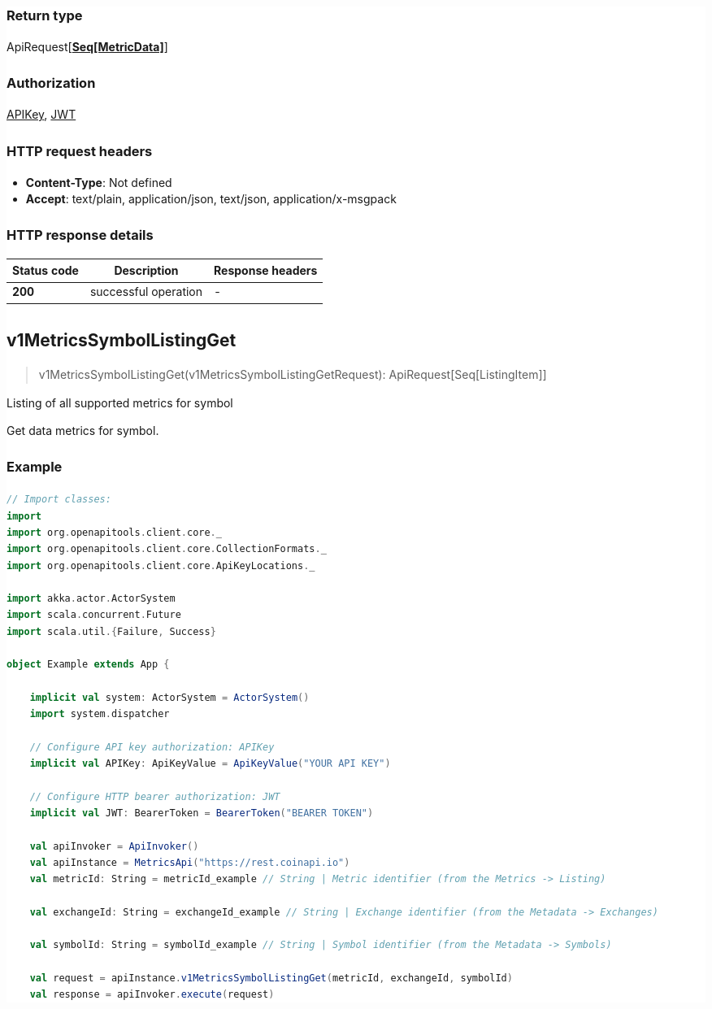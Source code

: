 ### Return type

ApiRequest[[**Seq[MetricData]**](MetricData.md)]


### Authorization

[APIKey](../README.md#APIKey), [JWT](../README.md#JWT)

### HTTP request headers

- **Content-Type**: Not defined
- **Accept**: text/plain, application/json, text/json, application/x-msgpack

### HTTP response details
| Status code | Description | Response headers |
|-------------|-------------|------------------|
| **200** | successful operation |  -  |


## v1MetricsSymbolListingGet

> v1MetricsSymbolListingGet(v1MetricsSymbolListingGetRequest): ApiRequest[Seq[ListingItem]]

Listing of all supported metrics for symbol

Get data metrics for symbol.

### Example

```scala
// Import classes:
import 
import org.openapitools.client.core._
import org.openapitools.client.core.CollectionFormats._
import org.openapitools.client.core.ApiKeyLocations._

import akka.actor.ActorSystem
import scala.concurrent.Future
import scala.util.{Failure, Success}

object Example extends App {
    
    implicit val system: ActorSystem = ActorSystem()
    import system.dispatcher
    
    // Configure API key authorization: APIKey
    implicit val APIKey: ApiKeyValue = ApiKeyValue("YOUR API KEY")

    // Configure HTTP bearer authorization: JWT
    implicit val JWT: BearerToken = BearerToken("BEARER TOKEN")

    val apiInvoker = ApiInvoker()
    val apiInstance = MetricsApi("https://rest.coinapi.io")
    val metricId: String = metricId_example // String | Metric identifier (from the Metrics -> Listing)

    val exchangeId: String = exchangeId_example // String | Exchange identifier (from the Metadata -> Exchanges)

    val symbolId: String = symbolId_example // String | Symbol identifier (from the Metadata -> Symbols)
    
    val request = apiInstance.v1MetricsSymbolListingGet(metricId, exchangeId, symbolId)
    val response = apiInvoker.execute(request)
```